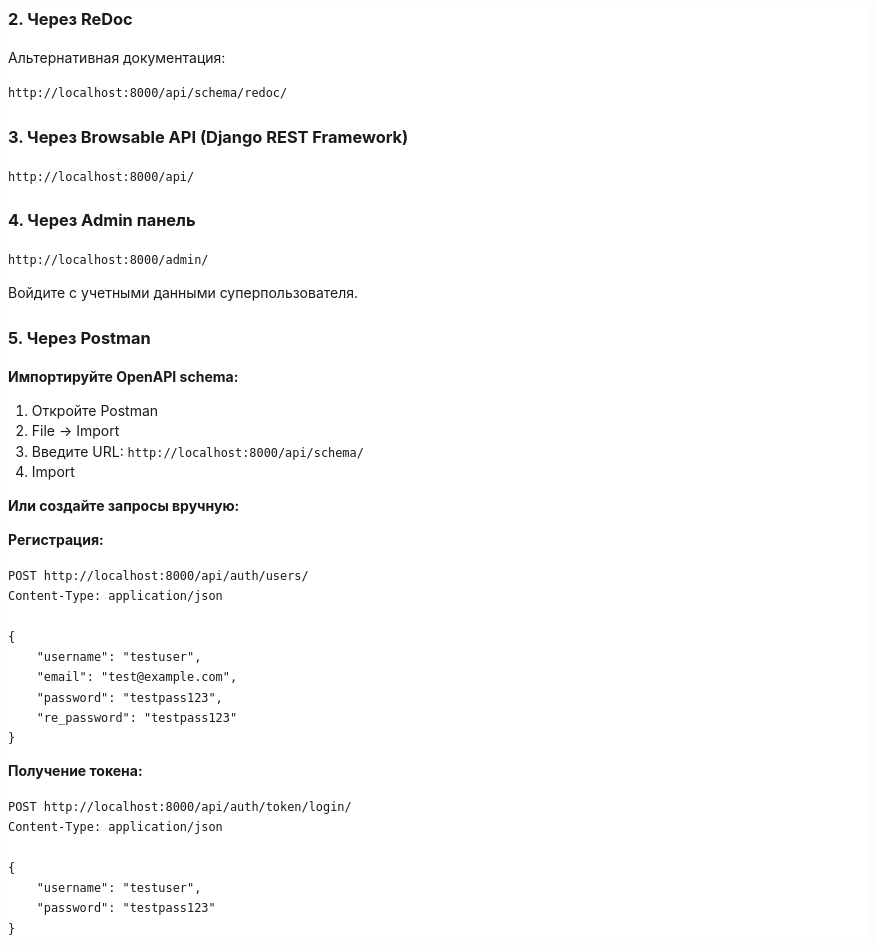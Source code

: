 ### 2. Через ReDoc

Альтернативная документация:

```
http://localhost:8000/api/schema/redoc/
```

### 3. Через Browsable API (Django REST Framework)

```
http://localhost:8000/api/
```

### 4. Через Admin панель

```
http://localhost:8000/admin/
```

Войдите с учетными данными суперпользователя.

### 5. Через Postman

**Импортируйте OpenAPI schema:**

1. Откройте Postman
2. File → Import
3. Введите URL: `http://localhost:8000/api/schema/`
4. Import

**Или создайте запросы вручную:**

**Регистрация:**
```
POST http://localhost:8000/api/auth/users/
Content-Type: application/json

{
    "username": "testuser",
    "email": "test@example.com",
    "password": "testpass123",
    "re_password": "testpass123"
}
```

**Получение токена:**
```
POST http://localhost:8000/api/auth/token/login/
Content-Type: application/json

{
    "username": "testuser",
    "password": "testpass123"
}
```
